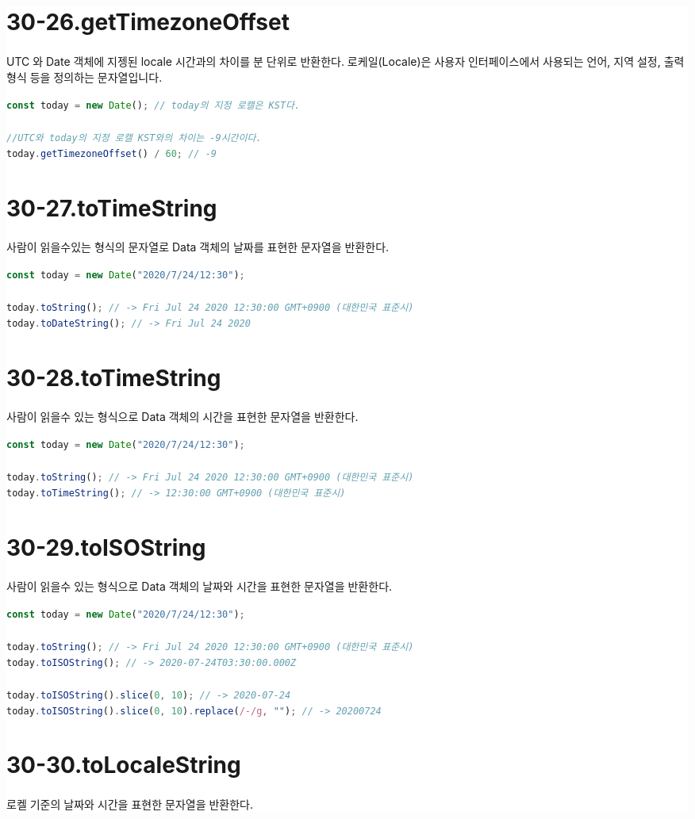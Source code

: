 # 30-26.getTimezoneOffset

UTC 와 Date 객체에 지젱된 locale 시간과의 차이를 분 단위로 반환한다.
로케일(Locale)은 사용자 인터페이스에서 사용되는 언어, 지역 설정, 출력 형식 등을 정의하는 문자열입니다.

```javascript
const today = new Date(); // today의 지정 로캘은 KST다.

//UTC와 today의 지정 로캘 KST와의 차이는 -9시간이다.
today.getTimezoneOffset() / 60; // -9
```

# 30-27.toTimeString

사람이 읽을수있는 형식의 문자열로 Data 객체의 날짜를 표현한 문자열을 반환한다.

```javascript
const today = new Date("2020/7/24/12:30");

today.toString(); // -> Fri Jul 24 2020 12:30:00 GMT+0900 (대한민국 표준시)
today.toDateString(); // -> Fri Jul 24 2020
```

# 30-28.toTimeString

사람이 읽을수 있는 형식으로 Data 객체의 시간을 표현한 문자열을 반환한다.

```javascript
const today = new Date("2020/7/24/12:30");

today.toString(); // -> Fri Jul 24 2020 12:30:00 GMT+0900 (대한민국 표준시)
today.toTimeString(); // -> 12:30:00 GMT+0900 (대한민국 표준시)
```

# 30-29.toISOString

사람이 읽을수 있는 형식으로 Data 객체의 날짜와 시간을 표현한 문자열을 반환한다.

```javascript
const today = new Date("2020/7/24/12:30");

today.toString(); // -> Fri Jul 24 2020 12:30:00 GMT+0900 (대한민국 표준시)
today.toISOString(); // -> 2020-07-24T03:30:00.000Z

today.toISOString().slice(0, 10); // -> 2020-07-24
today.toISOString().slice(0, 10).replace(/-/g, ""); // -> 20200724
```

# 30-30.toLocaleString

로켈 기준의 날짜와 시간을 표현한 문자열을 반환한다.
